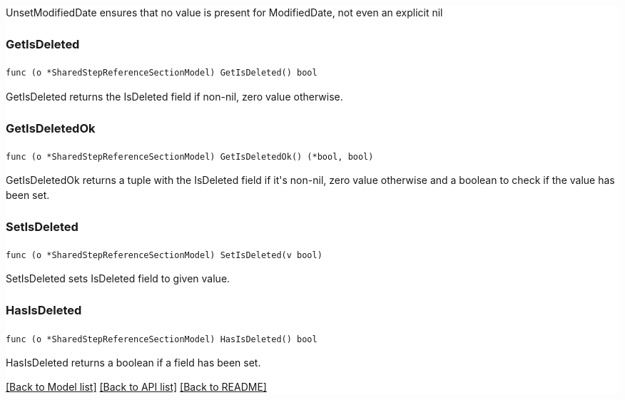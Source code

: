 UnsetModifiedDate ensures that no value is present for ModifiedDate, not even an explicit nil
### GetIsDeleted

`func (o *SharedStepReferenceSectionModel) GetIsDeleted() bool`

GetIsDeleted returns the IsDeleted field if non-nil, zero value otherwise.

### GetIsDeletedOk

`func (o *SharedStepReferenceSectionModel) GetIsDeletedOk() (*bool, bool)`

GetIsDeletedOk returns a tuple with the IsDeleted field if it's non-nil, zero value otherwise
and a boolean to check if the value has been set.

### SetIsDeleted

`func (o *SharedStepReferenceSectionModel) SetIsDeleted(v bool)`

SetIsDeleted sets IsDeleted field to given value.

### HasIsDeleted

`func (o *SharedStepReferenceSectionModel) HasIsDeleted() bool`

HasIsDeleted returns a boolean if a field has been set.


[[Back to Model list]](../README.md#documentation-for-models) [[Back to API list]](../README.md#documentation-for-api-endpoints) [[Back to README]](../README.md)


